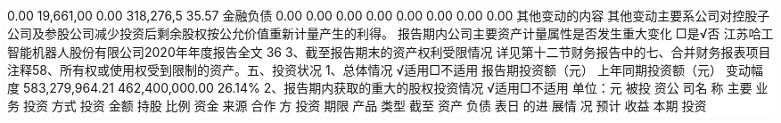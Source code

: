 0.00
19,661,00
0.00
318,276,5
35.57
金融负债
0.00
0.00
0.00
0.00
0.00
0.00
0.00
0.00
其他变动的内容
其他变动主要系公司对控股子公司及参股公司减少投资后剩余股权按公允价值重新计量产生的利得。
报告期内公司主要资产计量属性是否发生重大变化
□是√否
江苏哈工智能机器人股份有限公司2020年年度报告全文
36
3、截至报告期末的资产权利受限情况
详见第十二节财务报告中的七、合并财务报表项目注释58、所有权或使用权受到限制的资产。五、投资状况
1、总体情况
√适用□不适用
报告期投资额（元）
上年同期投资额（元）
变动幅度
583,279,964.21
462,400,000.00
26.14%
2、报告期内获取的重大的股权投资情况
√适用□不适用
单位：元
被投
资公
司名
称
主要
业务
投资
方式
投资
金额
持股
比例
资金
来源
合作
方
投资
期限
产品
类型
截至
资产
负债
表日
的进
展情
况
预计
收益
本期
投资